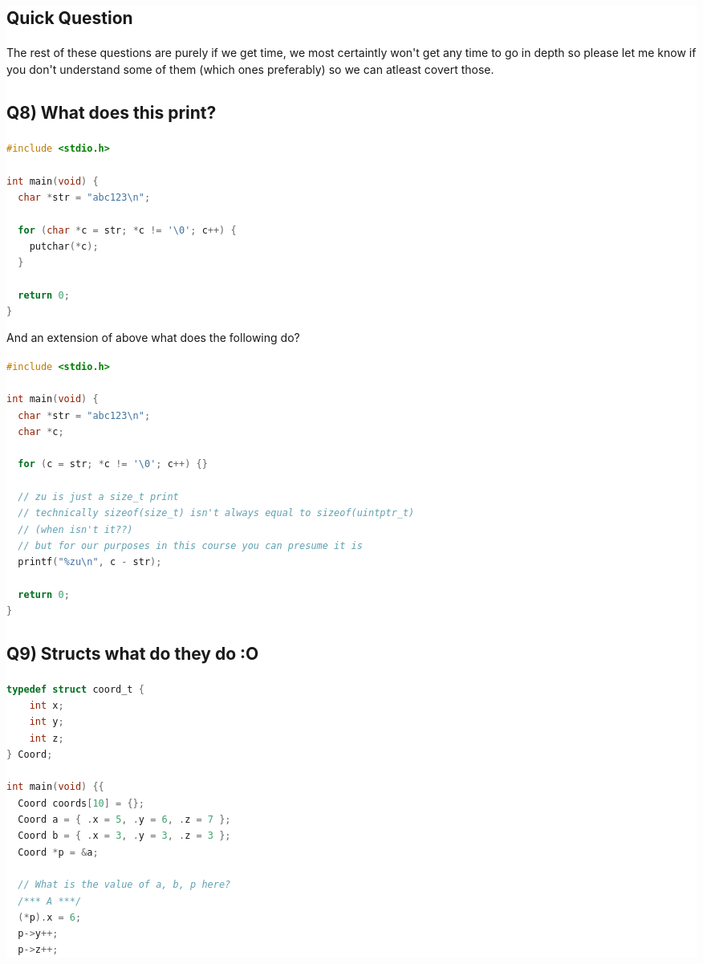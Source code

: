 

## Quick Question

The rest of these questions are purely if we get time, we most certaintly won't get any time to go in depth so please let me know if you don't understand some of them (which ones preferably) so we can atleast covert those.

## Q8) What does this print?

```c
#include <stdio.h>

int main(void) {
  char *str = "abc123\n";

  for (char *c = str; *c != '\0'; c++) {
    putchar(*c);
  }

  return 0;
}
```

And an extension of above what does the following do?

```c
#include <stdio.h>

int main(void) {
  char *str = "abc123\n";
  char *c;

  for (c = str; *c != '\0'; c++) {}

  // zu is just a size_t print
  // technically sizeof(size_t) isn't always equal to sizeof(uintptr_t)
  // (when isn't it??)
  // but for our purposes in this course you can presume it is
  printf("%zu\n", c - str);

  return 0;
}
```

## Q9) Structs what do they do :O

```c
typedef struct coord_t {
    int x;
    int y;
    int z;
} Coord;

int main(void) {{
  Coord coords[10] = {};
  Coord a = { .x = 5, .y = 6, .z = 7 };
  Coord b = { .x = 3, .y = 3, .z = 3 };
  Coord *p = &a;

  // What is the value of a, b, p here?
  /*** A ***/
  (*p).x = 6;
  p->y++;
  p->z++;
```
